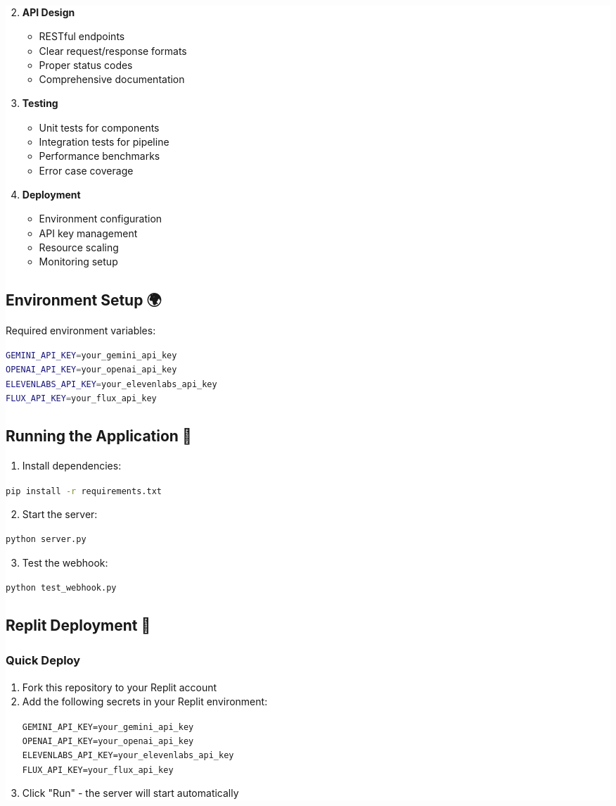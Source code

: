 2. **API Design**
   - RESTful endpoints
   - Clear request/response formats
   - Proper status codes
   - Comprehensive documentation

3. **Testing**
   - Unit tests for components
   - Integration tests for pipeline
   - Performance benchmarks
   - Error case coverage

4. **Deployment**
   - Environment configuration
   - API key management
   - Resource scaling
   - Monitoring setup

## Environment Setup 🌍

Required environment variables:
```bash
GEMINI_API_KEY=your_gemini_api_key
OPENAI_API_KEY=your_openai_api_key
ELEVENLABS_API_KEY=your_elevenlabs_api_key
FLUX_API_KEY=your_flux_api_key
```

## Running the Application 🚀

1. Install dependencies:
```bash
pip install -r requirements.txt
```

2. Start the server:
```bash
python server.py
```

3. Test the webhook:
```bash
python test_webhook.py
```

## Replit Deployment 🚀

### Quick Deploy
1. Fork this repository to your Replit account
2. Add the following secrets in your Replit environment:
   ```
   GEMINI_API_KEY=your_gemini_api_key
   OPENAI_API_KEY=your_openai_api_key
   ELEVENLABS_API_KEY=your_elevenlabs_api_key
   FLUX_API_KEY=your_flux_api_key
   ```
3. Click "Run" - the server will start automatically

